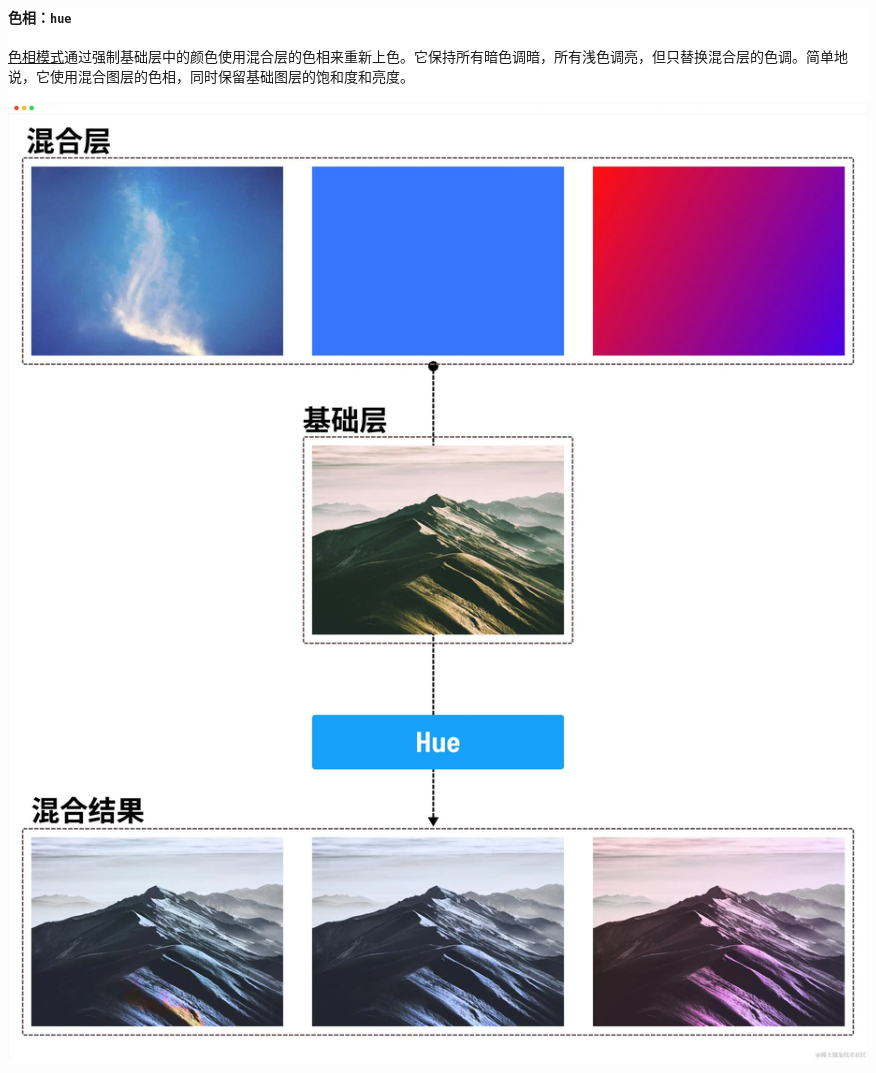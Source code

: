 

#### 色相：`hue`

  


[色相模式](https://www.w3.org/TR/compositing-1/#blendinghue)通过强制基础层中的颜色使用混合层的色相来重新上色。它保持所有暗色调暗，所有浅色调亮，但只替换混合层的色调。简单地说，它使用混合图层的色相，同时保留基础图层的饱和度和亮度。

  


![](./images/647fbbccf7abab275eb2067dcead6564.webp )
